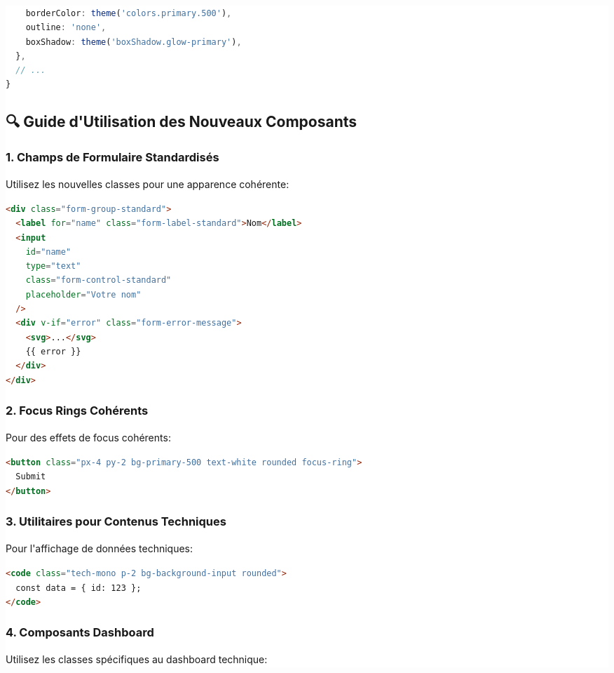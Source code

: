 ```js
    borderColor: theme('colors.primary.500'),
    outline: 'none',
    boxShadow: theme('boxShadow.glow-primary'),
  },
  // ...
}
```

## 🔍 Guide d'Utilisation des Nouveaux Composants

### 1. Champs de Formulaire Standardisés

Utilisez les nouvelles classes pour une apparence cohérente:

```html
<div class="form-group-standard">
  <label for="name" class="form-label-standard">Nom</label>
  <input
    id="name"
    type="text"
    class="form-control-standard"
    placeholder="Votre nom"
  />
  <div v-if="error" class="form-error-message">
    <svg>...</svg>
    {{ error }}
  </div>
</div>
```

### 2. Focus Rings Cohérents

Pour des effets de focus cohérents:

```html
<button class="px-4 py-2 bg-primary-500 text-white rounded focus-ring">
  Submit
</button>
```

### 3. Utilitaires pour Contenus Techniques

Pour l'affichage de données techniques:

```html
<code class="tech-mono p-2 bg-background-input rounded">
  const data = { id: 123 };
</code>
```

### 4. Composants Dashboard

Utilisez les classes spécifiques au dashboard technique:
